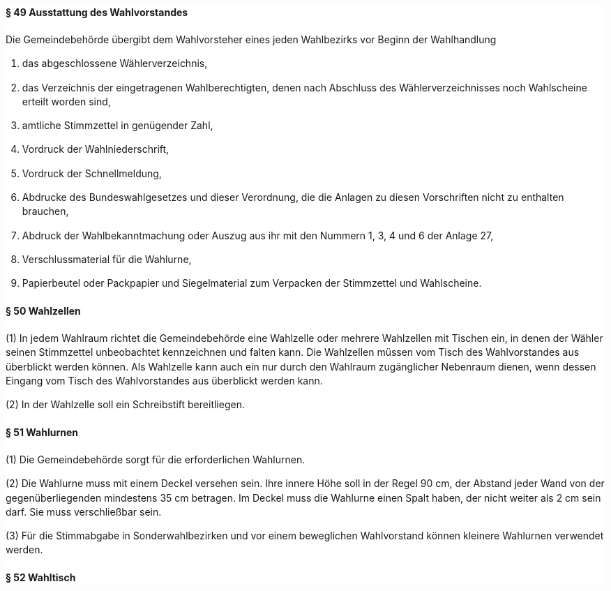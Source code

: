 #### § 49 Ausstattung des Wahlvorstandes

Die Gemeindebehörde übergibt dem Wahlvorsteher eines jeden Wahlbezirks
vor Beginn der Wahlhandlung

1.  das abgeschlossene Wählerverzeichnis,


2.  das Verzeichnis der eingetragenen Wahlberechtigten, denen nach
    Abschluss des Wählerverzeichnisses noch Wahlscheine erteilt worden
    sind,


3.  amtliche Stimmzettel in genügender Zahl,


4.  Vordruck der Wahlniederschrift,


5.  Vordruck der Schnellmeldung,


6.  Abdrucke des Bundeswahlgesetzes und dieser Verordnung, die die Anlagen
    zu diesen Vorschriften nicht zu enthalten brauchen,


7.  Abdruck der Wahlbekanntmachung oder Auszug aus ihr mit den Nummern 1,
    3, 4 und 6 der Anlage 27,


8.  Verschlussmaterial für die Wahlurne,


9.  Papierbeutel oder Packpapier und Siegelmaterial zum Verpacken der
    Stimmzettel und Wahlscheine.

#### § 50 Wahlzellen

(1) In jedem Wahlraum richtet die Gemeindebehörde eine Wahlzelle oder
mehrere Wahlzellen mit Tischen ein, in denen der Wähler seinen
Stimmzettel unbeobachtet kennzeichnen und falten kann. Die Wahlzellen
müssen vom Tisch des Wahlvorstandes aus überblickt werden können. Als
Wahlzelle kann auch ein nur durch den Wahlraum zugänglicher Nebenraum
dienen, wenn dessen Eingang vom Tisch des Wahlvorstandes aus
überblickt werden kann.

(2) In der Wahlzelle soll ein Schreibstift bereitliegen.

#### § 51 Wahlurnen

(1) Die Gemeindebehörde sorgt für die erforderlichen Wahlurnen.

(2) Die Wahlurne muss mit einem Deckel versehen sein. Ihre innere Höhe
soll in der Regel 90 cm, der Abstand jeder Wand von der
gegenüberliegenden mindestens 35 cm betragen. Im Deckel muss die
Wahlurne einen Spalt haben, der nicht weiter als 2 cm sein darf. Sie
muss verschließbar sein.

(3) Für die Stimmabgabe in Sonderwahlbezirken und vor einem
beweglichen Wahlvorstand können kleinere Wahlurnen verwendet werden.

#### § 52 Wahltisch

